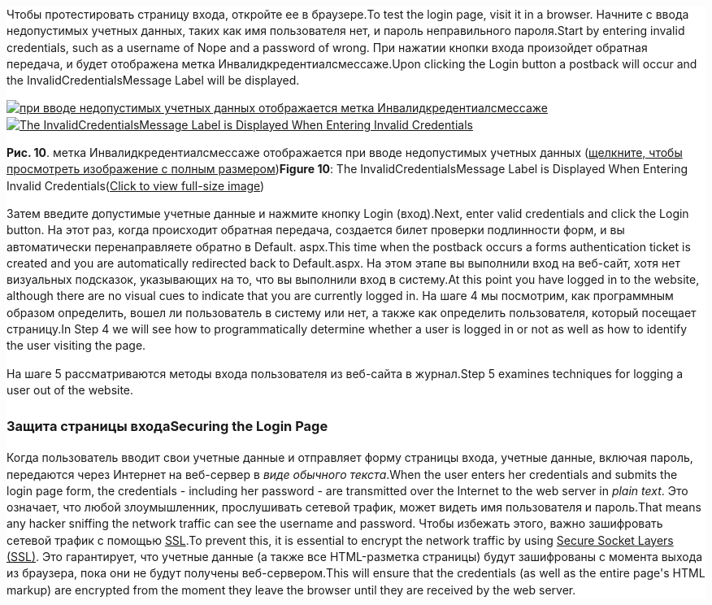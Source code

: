 <span data-ttu-id="87eea-319">Чтобы протестировать страницу входа, откройте ее в браузере.</span><span class="sxs-lookup"><span data-stu-id="87eea-319">To test the login page, visit it in a browser.</span></span> <span data-ttu-id="87eea-320">Начните с ввода недопустимых учетных данных, таких как имя пользователя нет, и пароль неправильного пароля.</span><span class="sxs-lookup"><span data-stu-id="87eea-320">Start by entering invalid credentials, such as a username of Nope and a password of wrong.</span></span> <span data-ttu-id="87eea-321">При нажатии кнопки входа произойдет обратная передача, и будет отображена метка Инвалидкредентиалсмессаже.</span><span class="sxs-lookup"><span data-stu-id="87eea-321">Upon clicking the Login button a postback will occur and the InvalidCredentialsMessage Label will be displayed.</span></span>

<span data-ttu-id="87eea-322">[![при вводе недопустимых учетных данных отображается метка Инвалидкредентиалсмессаже](an-overview-of-forms-authentication-vb/_static/image29.png)](an-overview-of-forms-authentication-vb/_static/image28.png)</span><span class="sxs-lookup"><span data-stu-id="87eea-322">[![The InvalidCredentialsMessage Label is Displayed When Entering Invalid Credentials](an-overview-of-forms-authentication-vb/_static/image29.png)](an-overview-of-forms-authentication-vb/_static/image28.png)</span></span>

<span data-ttu-id="87eea-323">**Рис. 10**. метка Инвалидкредентиалсмессаже отображается при вводе недопустимых учетных данных ([щелкните, чтобы просмотреть изображение с полным размером](an-overview-of-forms-authentication-vb/_static/image30.png))</span><span class="sxs-lookup"><span data-stu-id="87eea-323">**Figure 10**: The InvalidCredentialsMessage Label is Displayed When Entering Invalid Credentials([Click to view full-size image](an-overview-of-forms-authentication-vb/_static/image30.png))</span></span>

<span data-ttu-id="87eea-324">Затем введите допустимые учетные данные и нажмите кнопку Login (вход).</span><span class="sxs-lookup"><span data-stu-id="87eea-324">Next, enter valid credentials and click the Login button.</span></span> <span data-ttu-id="87eea-325">На этот раз, когда происходит обратная передача, создается билет проверки подлинности форм, и вы автоматически перенаправляете обратно в Default. aspx.</span><span class="sxs-lookup"><span data-stu-id="87eea-325">This time when the postback occurs a forms authentication ticket is created and you are automatically redirected back to Default.aspx.</span></span> <span data-ttu-id="87eea-326">На этом этапе вы выполнили вход на веб-сайт, хотя нет визуальных подсказок, указывающих на то, что вы выполнили вход в систему.</span><span class="sxs-lookup"><span data-stu-id="87eea-326">At this point you have logged in to the website, although there are no visual cues to indicate that you are currently logged in.</span></span> <span data-ttu-id="87eea-327">На шаге 4 мы посмотрим, как программным образом определить, вошел ли пользователь в систему или нет, а также как определить пользователя, который посещает страницу.</span><span class="sxs-lookup"><span data-stu-id="87eea-327">In Step 4 we will see how to programmatically determine whether a user is logged in or not as well as how to identify the user visiting the page.</span></span>

<span data-ttu-id="87eea-328">На шаге 5 рассматриваются методы входа пользователя из веб-сайта в журнал.</span><span class="sxs-lookup"><span data-stu-id="87eea-328">Step 5 examines techniques for logging a user out of the website.</span></span>

### <a name="securing-the-login-page"></a><span data-ttu-id="87eea-329">Защита страницы входа</span><span class="sxs-lookup"><span data-stu-id="87eea-329">Securing the Login Page</span></span>

<span data-ttu-id="87eea-330">Когда пользователь вводит свои учетные данные и отправляет форму страницы входа, учетные данные, включая пароль, передаются через Интернет на веб-сервер в *виде обычного текста*.</span><span class="sxs-lookup"><span data-stu-id="87eea-330">When the user enters her credentials and submits the login page form, the credentials - including her password - are transmitted over the Internet to the web server in *plain text*.</span></span> <span data-ttu-id="87eea-331">Это означает, что любой злоумышленник, прослушивать сетевой трафик, может видеть имя пользователя и пароль.</span><span class="sxs-lookup"><span data-stu-id="87eea-331">That means any hacker sniffing the network traffic can see the username and password.</span></span> <span data-ttu-id="87eea-332">Чтобы избежать этого, важно зашифровать сетевой трафик с помощью [SSL](http://en.wikipedia.org/wiki/Secure_Sockets_Layer).</span><span class="sxs-lookup"><span data-stu-id="87eea-332">To prevent this, it is essential to encrypt the network traffic by using [Secure Socket Layers (SSL)](http://en.wikipedia.org/wiki/Secure_Sockets_Layer).</span></span> <span data-ttu-id="87eea-333">Это гарантирует, что учетные данные (а также все HTML-разметка страницы) будут зашифрованы с момента выхода из браузера, пока они не будут получены веб-сервером.</span><span class="sxs-lookup"><span data-stu-id="87eea-333">This will ensure that the credentials (as well as the entire page's HTML markup) are encrypted from the moment they leave the browser until they are received by the web server.</span></span>
